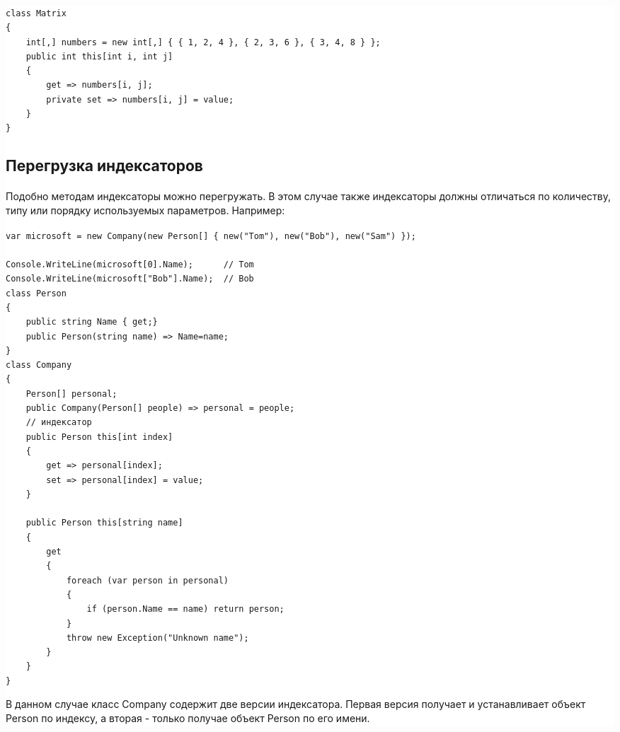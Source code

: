 ```Csharp
class Matrix
{
    int[,] numbers = new int[,] { { 1, 2, 4 }, { 2, 3, 6 }, { 3, 4, 8 } };
    public int this[int i, int j]
    {
        get => numbers[i, j];
        private set => numbers[i, j] = value;
    }
}
```

## Перегрузка индексаторов

Подобно методам индексаторы можно перегружать. В этом случае также индексаторы должны отличаться по количеству, типу или порядку используемых параметров. Например:

```Csharp
var microsoft = new Company(new Person[] { new("Tom"), new("Bob"), new("Sam") });
 
Console.WriteLine(microsoft[0].Name);      // Tom
Console.WriteLine(microsoft["Bob"].Name);  // Bob
class Person
{
    public string Name { get;}
    public Person(string name) => Name=name;
}
class Company
{
    Person[] personal;
    public Company(Person[] people) => personal = people;
    // индексатор
    public Person this[int index]
    {
        get => personal[index];
        set => personal[index] = value;
    }
 
    public Person this[string name]
    {
        get
        {
            foreach (var person in personal)
            {
                if (person.Name == name) return person;
            }
            throw new Exception("Unknown name");
        }
    }
}
```

В данном случае класс Company содержит две версии индексатора. Первая версия получает и устанавливает объект Person по индексу, а вторая - только получае объект Person по его имени.
